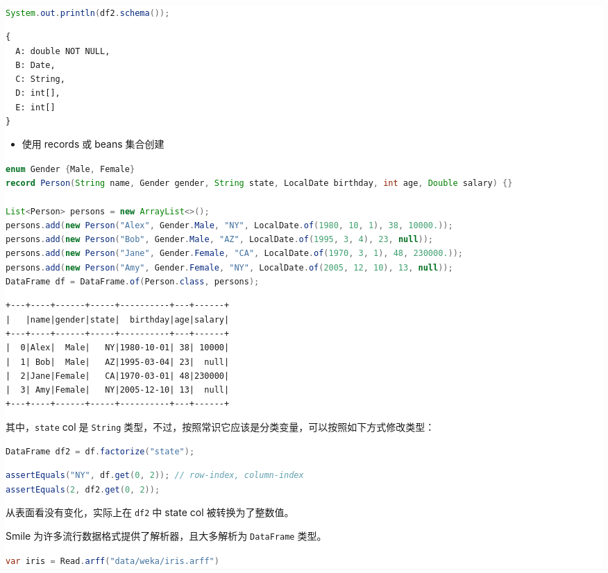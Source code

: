 ```java
System.out.println(df2.schema());
```

```
{
  A: double NOT NULL,
  B: Date,
  C: String,
  D: int[],
  E: int[]
}
```

- 使用 records 或 beans 集合创建

```java
enum Gender {Male, Female}
record Person(String name, Gender gender, String state, LocalDate birthday, int age, Double salary) {}

List<Person> persons = new ArrayList<>();
persons.add(new Person("Alex", Gender.Male, "NY", LocalDate.of(1980, 10, 1), 38, 10000.));
persons.add(new Person("Bob", Gender.Male, "AZ", LocalDate.of(1995, 3, 4), 23, null));
persons.add(new Person("Jane", Gender.Female, "CA", LocalDate.of(1970, 3, 1), 48, 230000.));
persons.add(new Person("Amy", Gender.Female, "NY", LocalDate.of(2005, 12, 10), 13, null));
DataFrame df = DataFrame.of(Person.class, persons);
```

```
+---+----+------+-----+----------+---+------+
|   |name|gender|state|  birthday|age|salary|
+---+----+------+-----+----------+---+------+
|  0|Alex|  Male|   NY|1980-10-01| 38| 10000|
|  1| Bob|  Male|   AZ|1995-03-04| 23|  null|
|  2|Jane|Female|   CA|1970-03-01| 48|230000|
|  3| Amy|Female|   NY|2005-12-10| 13|  null|
+---+----+------+-----+----------+---+------+
```

其中，`state` col 是 `String` 类型，不过，按照常识它应该是分类变量，可以按照如下方式修改类型：

```java
DataFrame df2 = df.factorize("state");
```

```java
assertEquals("NY", df.get(0, 2)); // row-index, column-index
assertEquals(2, df2.get(0, 2));
```

从表面看没有变化，实际上在 `df2` 中 state col 被转换为了整数值。

Smile 为许多流行数据格式提供了解析器，且大多解析为 `DataFrame` 类型。

```java
var iris = Read.arff("data/weka/iris.arff")
```
